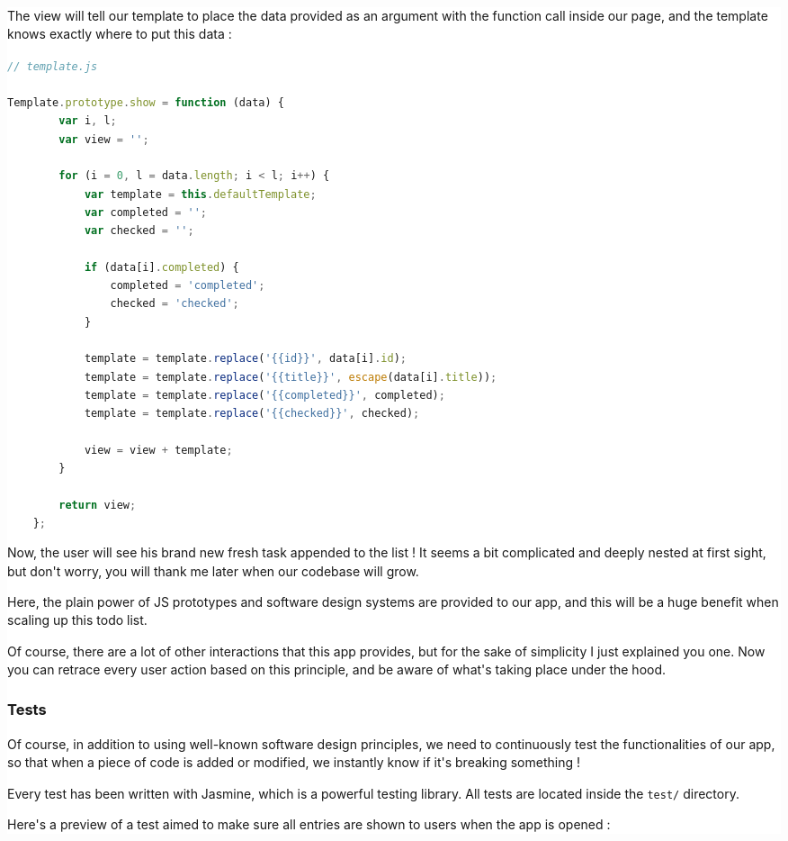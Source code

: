The view will tell our template to place the data provided as an argument with the function call inside our page, and the template knows exactly where to put this data :

```js
// template.js

Template.prototype.show = function (data) {
		var i, l;
		var view = '';

		for (i = 0, l = data.length; i < l; i++) {
			var template = this.defaultTemplate;
			var completed = '';
			var checked = '';

			if (data[i].completed) {
				completed = 'completed';
				checked = 'checked';
			}

			template = template.replace('{{id}}', data[i].id);
			template = template.replace('{{title}}', escape(data[i].title));
			template = template.replace('{{completed}}', completed);
			template = template.replace('{{checked}}', checked);

			view = view + template;
		}

		return view;
	};
```

Now, the user will see his brand new fresh task appended to the list !
It seems a bit complicated and deeply nested at first sight, but don't worry, you will thank me later when our codebase will grow.

Here, the plain power of JS prototypes and software design systems are provided to our app, and this will be a huge benefit when scaling up this todo list.

Of course, there are a lot of other interactions that this app provides, but for the sake of simplicity I just explained you one. Now you can retrace every user action based on this principle, and be aware of what's taking place under the hood.


### Tests

Of course, in addition to using well-known software design principles, we need to continuously test the functionalities of our app, so that when a piece of code is added or modified, we instantly know if it's breaking something !

Every test has been written with Jasmine, which is a powerful testing library.
All tests are located inside the `test/` directory.

Here's a preview of a test aimed to make sure all entries are shown to users when the app is opened :
